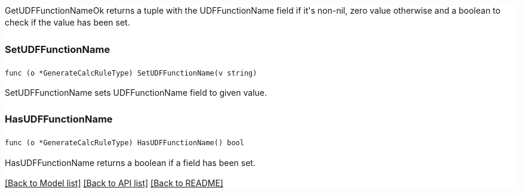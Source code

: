 GetUDFFunctionNameOk returns a tuple with the UDFFunctionName field if it's non-nil, zero value otherwise
and a boolean to check if the value has been set.

### SetUDFFunctionName

`func (o *GenerateCalcRuleType) SetUDFFunctionName(v string)`

SetUDFFunctionName sets UDFFunctionName field to given value.

### HasUDFFunctionName

`func (o *GenerateCalcRuleType) HasUDFFunctionName() bool`

HasUDFFunctionName returns a boolean if a field has been set.


[[Back to Model list]](../README.md#documentation-for-models) [[Back to API list]](../README.md#documentation-for-api-endpoints) [[Back to README]](../README.md)


